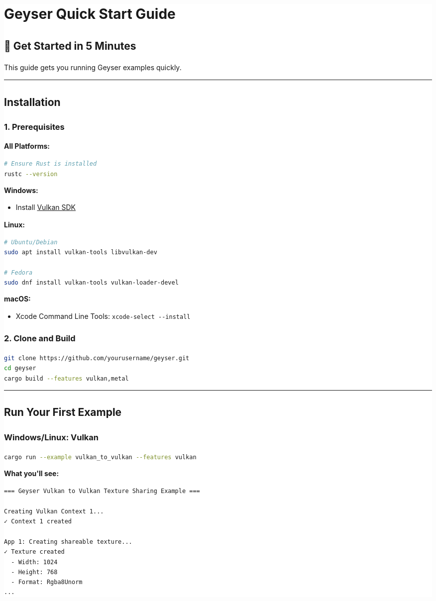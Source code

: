 # Geyser Quick Start Guide

## 🚀 Get Started in 5 Minutes

This guide gets you running Geyser examples quickly.

---

## Installation

### 1. Prerequisites

**All Platforms:**
```bash
# Ensure Rust is installed
rustc --version
```

**Windows:**
- Install [Vulkan SDK](https://vulkan.lunarg.com/)

**Linux:**
```bash
# Ubuntu/Debian
sudo apt install vulkan-tools libvulkan-dev

# Fedora
sudo dnf install vulkan-tools vulkan-loader-devel
```

**macOS:**
- Xcode Command Line Tools: `xcode-select --install`

### 2. Clone and Build

```bash
git clone https://github.com/yourusername/geyser.git
cd geyser
cargo build --features vulkan,metal
```

---

## Run Your First Example

### Windows/Linux: Vulkan

```bash
cargo run --example vulkan_to_vulkan --features vulkan
```

**What you'll see:**
```
=== Geyser Vulkan to Vulkan Texture Sharing Example ===

Creating Vulkan Context 1...
✓ Context 1 created

App 1: Creating shareable texture...
✓ Texture created
  - Width: 1024
  - Height: 768
  - Format: Rgba8Unorm
...
```
